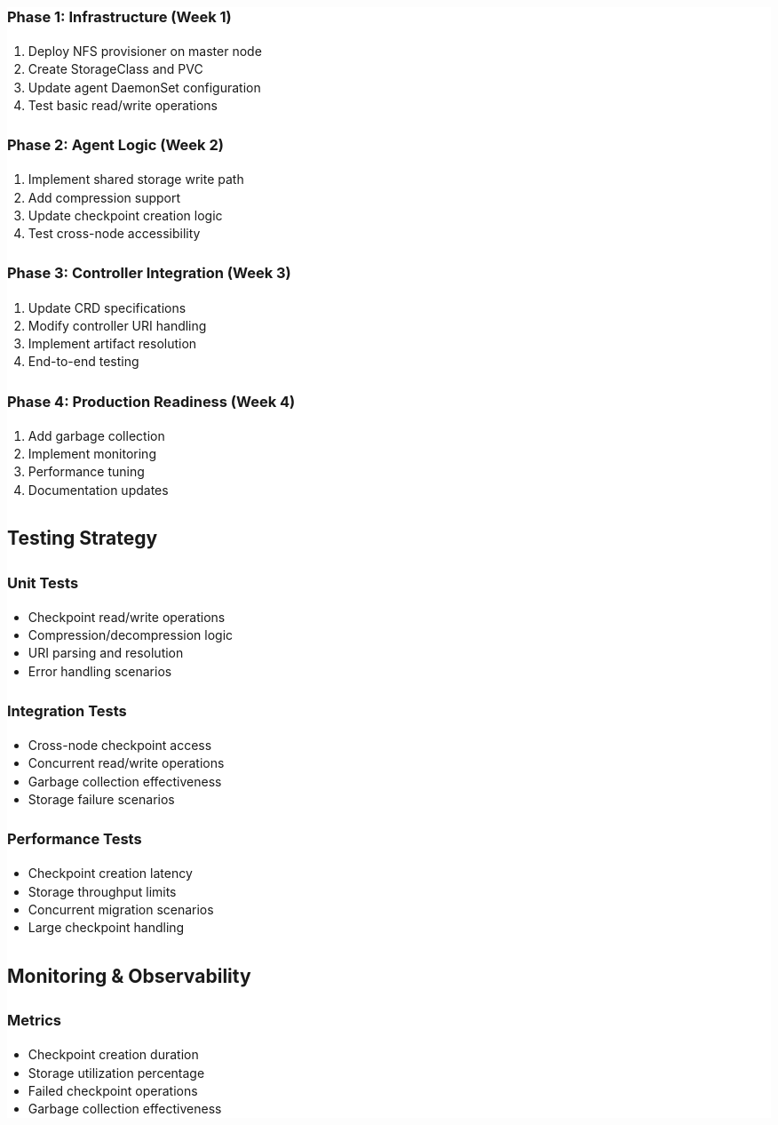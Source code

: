 ### Phase 1: Infrastructure (Week 1)
1. Deploy NFS provisioner on master node
2. Create StorageClass and PVC
3. Update agent DaemonSet configuration
4. Test basic read/write operations

### Phase 2: Agent Logic (Week 2)
1. Implement shared storage write path
2. Add compression support
3. Update checkpoint creation logic
4. Test cross-node accessibility

### Phase 3: Controller Integration (Week 3)
1. Update CRD specifications
2. Modify controller URI handling
3. Implement artifact resolution
4. End-to-end testing

### Phase 4: Production Readiness (Week 4)
1. Add garbage collection
2. Implement monitoring
3. Performance tuning
4. Documentation updates

## Testing Strategy

### Unit Tests
- Checkpoint read/write operations
- Compression/decompression logic
- URI parsing and resolution
- Error handling scenarios

### Integration Tests
- Cross-node checkpoint access
- Concurrent read/write operations
- Garbage collection effectiveness
- Storage failure scenarios

### Performance Tests
- Checkpoint creation latency
- Storage throughput limits
- Concurrent migration scenarios
- Large checkpoint handling

## Monitoring & Observability

### Metrics
- Checkpoint creation duration
- Storage utilization percentage
- Failed checkpoint operations
- Garbage collection effectiveness

